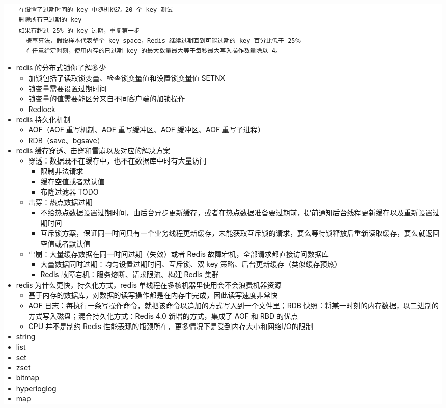       - 在设置了过期时间的 key 中随机挑选 20 个 key 测试
      - 删除所有已过期的 key
      - 如果有超过 25% 的 key 过期，重复第一步
        - 概率算法，假设样本代表整个 key space，Redis 继续过期直到可能过期的 key 百分比低于 25％
        - 在任意给定时刻，使用内存的已过期 key 的最大数量最大等于每秒最大写入操作数量除以 4。
- redis 的分布式锁你了解多少
  - 加锁包括了读取锁变量、检查锁变量值和设置锁变量值 SETNX
  - 锁变量需要设置过期时间
  - 锁变量的值需要能区分来自不同客户端的加锁操作
  - Redlock
- redis 持久化机制
  - AOF（AOF 重写机制、AOF 重写缓冲区、AOF 缓冲区、AOF 重写子进程）
  - RDB（save、bgsave）
- redis 缓存穿透、击穿和雪崩以及对应的解决方案
  - 穿透：数据既不在缓存中，也不在数据库中时有大量访问
    - 限制非法请求
    - 缓存空值或者默认值
    - 布隆过滤器 TODO
  - 击穿：热点数据过期
    - 不给热点数据设置过期时间，由后台异步更新缓存，或者在热点数据准备要过期前，提前通知后台线程更新缓存以及重新设置过期时间
    - 互斥锁方案，保证同一时间只有一个业务线程更新缓存，未能获取互斥锁的请求，要么等待锁释放后重新读取缓存，要么就返回空值或者默认值
  - 雪崩：大量缓存数据在同一时间过期（失效）或者 Redis 故障宕机，全部请求都直接访问数据库
    - 大量数据同时过期：均匀设置过期时间、互斥锁、双 key 策略、后台更新缓存（类似缓存预热）
    - Redis 故障宕机：服务熔断、请求限流、构建 Redis 集群
- redis 为什么更快，持久化方式，redis 单线程在多核机器里使用会不会浪费机器资源
  - 基于内存的数据库，对数据的读写操作都是在内存中完成，因此读写速度非常快
  - AOF 日志：每执行一条写操作命令，就把该命令以追加的方式写入到一个文件里；RDB 快照：将某一时刻的内存数据，以二进制的方式写入磁盘；混合持久化方式：Redis 4.0 新增的方式，集成了 AOF 和 RBD 的优点
  - CPU 并不是制约 Redis 性能表现的瓶颈所在，更多情况下是受到内存大小和网络I/O的限制
- string
- list
- set
- zset
- bitmap
- hyperloglog
- map